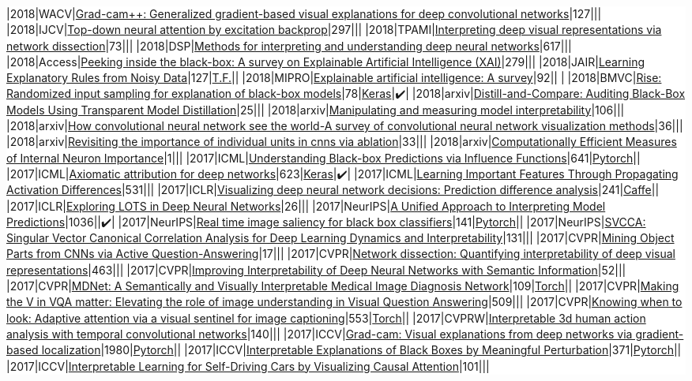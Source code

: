 |2018|WACV|[Grad-cam++: Generalized gradient-based visual explanations for deep convolutional networks](https://www.researchgate.net/profile/Aditya_Chattopadhyay2/publication/320727679_Grad-CAM_Generalized_Gradient-based_Visual_Explanations_for_Deep_Convolutional_Networks/links/5a3aa2e5a6fdcc3889bd04cb/Grad-CAM-Generalized-Gradient-based-Visual-Explanations-for-Deep-Convolutional-Networks.pdf)|127|||
|2018|IJCV|[Top-down neural attention by excitation backprop](https://arxiv.org/pdf/1608.00507)|297|||
|2018|TPAMI|[Interpreting deep visual representations via network dissection](https://arxiv.org/pdf/1711.05611)|73|||
|2018|DSP|[Methods for interpreting and understanding deep neural networks](http://iphome.hhi.de/samek/pdf/MonDSP18.pdf)|617|||
|2018|Access|[Peeking inside the black-box: A survey on Explainable Artificial Intelligence (XAI)](https://ieeexplore.ieee.org/stamp/stamp.jsp?arnumber=8466590)|279|||
|2018|JAIR|[Learning Explanatory Rules from Noisy Data](https://www.ijcai.org/Proceedings/2018/0792.pdf)|127|[T.F.](https://github.com/ai-systems/DILP-Core)||
|2018|MIPRO|[Explainable artificial intelligence: A survey](https://www.researchgate.net/profile/Mario_Brcic/publication/325398586_Explainable_Artificial_Intelligence_A_Survey/links/5b0bec90a6fdcc8c2534d673/Explainable-Artificial-Intelligence-A-Survey.pdf)|92||                    |
|2018|BMVC|[Rise: Randomized input sampling for explanation of black-box models](https://arxiv.org/pdf/1806.07421.pdf)|78|[Keras](https://github.com/eclique/RISE)|:heavy_check_mark:|
|2018|arxiv|[Distill-and-Compare: Auditing Black-Box Models Using Transparent Model Distillation](https://arxiv.org/pdf/1710.06169.pdf)|25|||
|2018|arxiv|[Manipulating and measuring model interpretability](https://arxiv.org/pdf/1802.07810.pdf)|106|||
|2018|arxiv|[How convolutional neural network see the world-A survey of convolutional neural network visualization methods](https://arxiv.org/pdf/1804.11191.pdf)|36|||
|2018|arxiv|[Revisiting the importance of individual units in cnns via ablation](https://arxiv.org/pdf/1806.02891.pdf)|33|||
|2018|arxiv|[Computationally Efficient Measures of Internal Neuron Importance](https://arxiv.org/pdf/1807.09946.pdf)|1|||
|2017|ICML|[Understanding Black-box Predictions via Influence Functions](https://dm-gatech.github.io/CS8803-Fall2018-DML-Papers/influence-functions.pdf)|641|[Pytorch](https://github.com/nimarb/pytorch_influence_functions)||
|2017|ICML|[Axiomatic attribution for deep networks](https://mit6874.github.io/assets/misc/sundararajan.pdf)|623|[Keras](https://github.com/hiranumn/IntegratedGradients)|:heavy_check_mark:|
|2017|ICML|[Learning Important Features Through Propagating Activation Differences](https://mit6874.github.io/assets/misc/shrikumar.pdf)|531|||
|2017|ICLR|[Visualizing deep neural network decisions: Prediction difference analysis](https://arxiv.org/pdf/1702.04595.pdf)|241|[Caffe](https://github.com/lmzintgraf/DeepVis-PredDiff)||
|2017|ICLR|[Exploring LOTS in Deep Neural Networks](https://openreview.net/pdf?id=SkCILwqex)|26|||
|2017|NeurIPS|[A Unified Approach to Interpreting Model Predictions](http://papers.nips.cc/paper/7062-a-unified-approach-to-interpreting-model-predictions.pdf)|1036||:heavy_check_mark:|
|2017|NeurIPS|[Real time image saliency for black box classifiers](https://papers.nips.cc/paper/7272-real-time-image-saliency-for-black-box-classifiers.pdf)|141|[Pytorch](https://github.com/karanchahal/SaliencyMapper)||
|2017|NeurIPS|[SVCCA: Singular Vector Canonical Correlation Analysis for Deep Learning Dynamics and Interpretability](http://papers.nips.cc/paper/7188-svcca-singular-vector-canonical-correlation-analysis-for-deep-learning-dynamics-and-interpretability.pdf)|131|||
|2017|CVPR|[Mining Object Parts from CNNs via Active Question-Answering](http://openaccess.thecvf.com/content_cvpr_2017/papers/Zhang_Mining_Object_Parts_CVPR_2017_paper.pdf)|17|||
|2017|CVPR|[Network dissection: Quantifying interpretability of deep visual representations](http://openaccess.thecvf.com/content_cvpr_2017/papers/Bau_Network_Dissection_Quantifying_CVPR_2017_paper.pdf)|463|||
|2017|CVPR|[Improving Interpretability of Deep Neural Networks with Semantic Information](http://openaccess.thecvf.com/content_cvpr_2017/papers/Dong_Improving_Interpretability_of_CVPR_2017_paper.pdf)|52|||
|2017|CVPR|[MDNet: A Semantically and Visually Interpretable Medical Image Diagnosis Network](http://openaccess.thecvf.com/content_cvpr_2017/papers/Zhang_MDNet_A_Semantically_CVPR_2017_paper.pdf)|109|[Torch](https://github.com/zizhaozhang/mdnet-cvpr2017)||
|2017|CVPR|[Making the V in VQA matter: Elevating the role of image understanding in Visual Question Answering](http://openaccess.thecvf.com/content_cvpr_2017/papers/Goyal_Making_the_v_CVPR_2017_paper.pdf)|509|||
|2017|CVPR|[Knowing when to look: Adaptive attention via a visual sentinel for image captioning](http://openaccess.thecvf.com/content_cvpr_2017/papers/Lu_Knowing_When_to_CVPR_2017_paper.pdf)|553|[Torch](https://github.com/jiasenlu/AdaptiveAttention)||
|2017|CVPRW|[Interpretable 3d human action analysis with temporal convolutional networks](http://openaccess.thecvf.com/content_cvpr_2017_workshops/w20/papers/Kim_Interpretable_3D_Human_CVPR_2017_paper.pdf)|140|||
|2017|ICCV|[Grad-cam: Visual explanations from deep networks via gradient-based localization]()|1980|[Pytorch](https://github.com/leftthomas/GradCAM)||
|2017|ICCV|[Interpretable Explanations of Black Boxes by Meaningful Perturbation](http://openaccess.thecvf.com/content_ICCV_2017/papers/Fong_Interpretable_Explanations_of_ICCV_2017_paper.pdf)|371|[Pytorch](https://github.com/jacobgil/pytorch-explain-black-box)||
|2017|ICCV|[Interpretable Learning for Self-Driving Cars by Visualizing Causal Attention](http://openaccess.thecvf.com/content_ICCV_2017/papers/Kim_Interpretable_Learning_for_ICCV_2017_paper.pdf)|101|||
